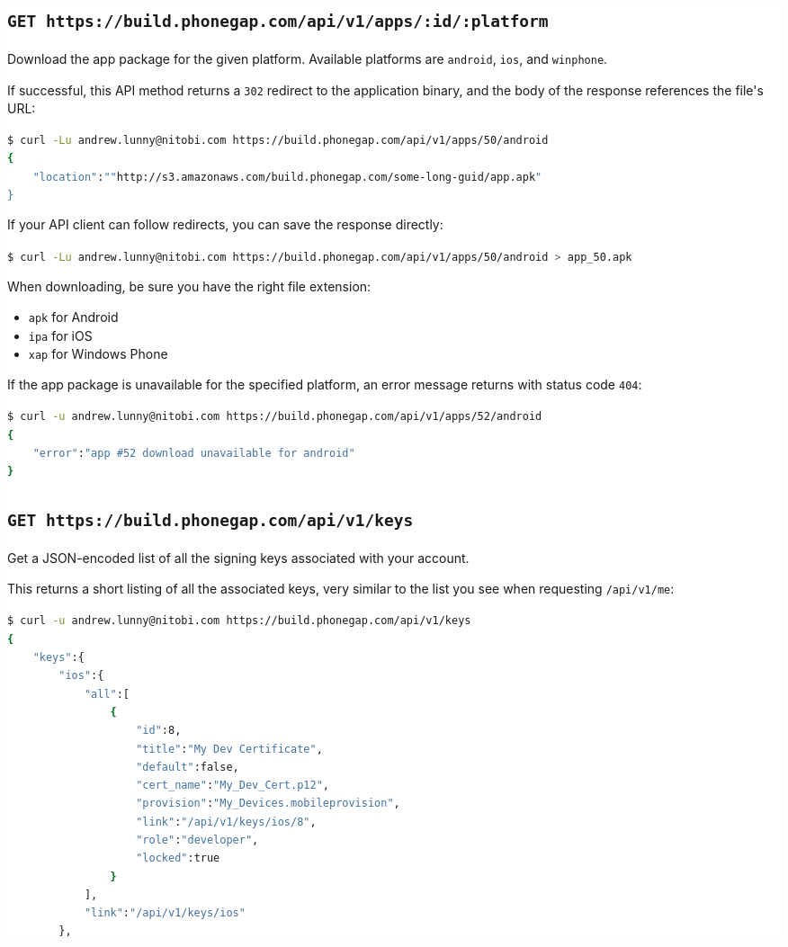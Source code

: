 ## `GET https://build.phonegap.com/api/v1/apps/:id/:platform`

Download the app package for the given platform. Available platforms
are `android`, `ios`, and `winphone`.

If successful, this API method returns a `302` redirect to the
application binary, and the body of the response references the file's
URL:

```sh
$ curl -Lu andrew.lunny@nitobi.com https://build.phonegap.com/api/v1/apps/50/android
{
    "location":""http://s3.amazonaws.com/build.phonegap.com/some-long-guid/app.apk"
}
```

If your API client can follow redirects, you can save the response
directly:

```sh
$ curl -Lu andrew.lunny@nitobi.com https://build.phonegap.com/api/v1/apps/50/android > app_50.apk
```

When downloading, be sure you have the right file extension:

* `apk` for Android
* `ipa` for iOS
* `xap` for Windows Phone

If the app package is unavailable for the specified platform, an error
message returns with status code `404`:

```sh
$ curl -u andrew.lunny@nitobi.com https://build.phonegap.com/api/v1/apps/52/android
{
    "error":"app #52 download unavailable for android"
}
```

<a class="anchor" id="_get_https_build_phonegap_com_api_v1_keys"></a>

## `GET https://build.phonegap.com/api/v1/keys`

Get a JSON-encoded list of all the signing keys associated with your
account.

This returns a short listing of all the associated keys, very similar
to the list you see when requesting `/api/v1/me`:

```sh
$ curl -u andrew.lunny@nitobi.com https://build.phonegap.com/api/v1/keys
{
    "keys":{
        "ios":{
            "all":[
                {
                    "id":8,
                    "title":"My Dev Certificate",
                    "default":false,
                    "cert_name":"My_Dev_Cert.p12",
                    "provision":"My_Devices.mobileprovision",
                    "link":"/api/v1/keys/ios/8",
                    "role":"developer",
                    "locked":true
                }
            ],
            "link":"/api/v1/keys/ios"
        },
```
